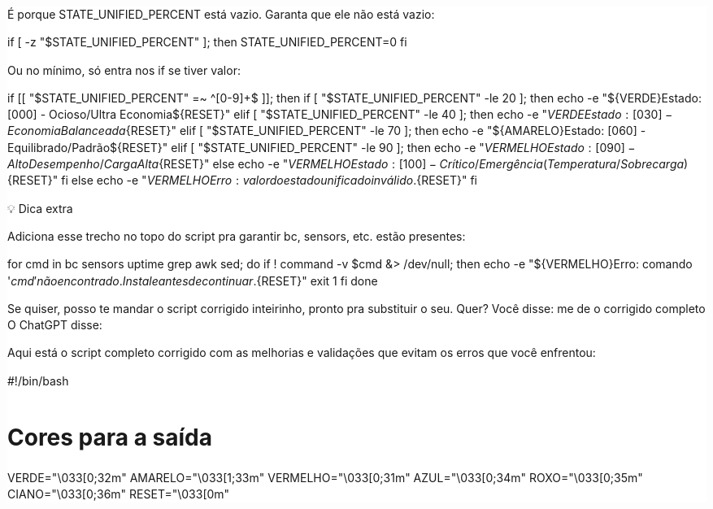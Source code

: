É porque STATE_UNIFIED_PERCENT está vazio. Garanta que ele não está vazio:

if [ -z "$STATE_UNIFIED_PERCENT" ]; then
    STATE_UNIFIED_PERCENT=0
fi

Ou no mínimo, só entra nos if se tiver valor:

if [[ "$STATE_UNIFIED_PERCENT" =~ ^[0-9]+$ ]]; then
    if [ "$STATE_UNIFIED_PERCENT" -le 20 ]; then
        echo -e "${VERDE}Estado: [000] - Ocioso/Ultra Economia${RESET}"
    elif [ "$STATE_UNIFIED_PERCENT" -le 40 ]; then
        echo -e "${VERDE}Estado: [030] - Economia Balanceada${RESET}"
    elif [ "$STATE_UNIFIED_PERCENT" -le 70 ]; then
        echo -e "${AMARELO}Estado: [060] - Equilibrado/Padrão${RESET}"
    elif [ "$STATE_UNIFIED_PERCENT" -le 90 ]; then
        echo -e "${VERMELHO}Estado: [090] - Alto Desempenho/Carga Alta${RESET}"
    else
        echo -e "${VERMELHO}Estado: [100] - Crítico/Emergência (Temperatura/Sobrecarga)${RESET}"
    fi
else
    echo -e "${VERMELHO}Erro: valor do estado unificado inválido.${RESET}"
fi

💡 Dica extra

Adiciona esse trecho no topo do script pra garantir bc, sensors, etc. estão presentes:

for cmd in bc sensors uptime grep awk sed; do
    if ! command -v $cmd &> /dev/null; then
        echo -e "${VERMELHO}Erro: comando '$cmd' não encontrado. Instale antes de continuar.${RESET}"
        exit 1
    fi
done

Se quiser, posso te mandar o script corrigido inteirinho, pronto pra substituir o seu. Quer?
Você disse:
me de o corrigido completo
O ChatGPT disse:

Aqui está o script completo corrigido com as melhorias e validações que evitam os erros que você enfrentou:

#!/bin/bash

# Cores para a saída
VERDE="\033[0;32m"
AMARELO="\033[1;33m"
VERMELHO="\033[0;31m"
AZUL="\033[0;34m"
ROXO="\033[0;35m"
CIANO="\033[0;36m"
RESET="\033[0m"
